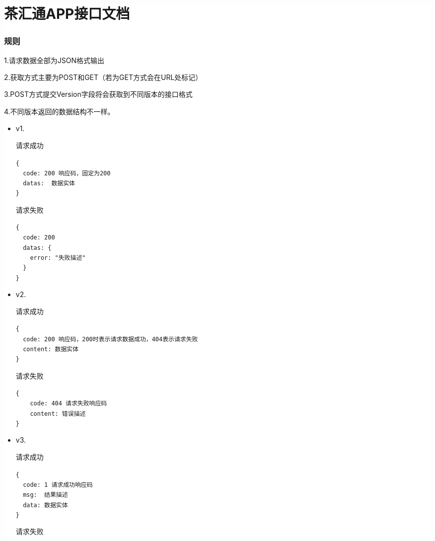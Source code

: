# 茶汇通APP接口文档

### 规则

1.请求数据全部为JSON格式输出

2.获取方式主要为POST和GET（若为GET方式会在URL处标记）

3.POST方式提交Version字段将会获取到不同版本的接口格式

4.不同版本返回的数据结构不一样。
* v1.

  请求成功

      {
        code: 200 响应码，固定为200
        datas:  数据实体
      }
  
  请求失败

      {
        code: 200
        datas: {
          error: "失败描述"
        }
      }

* v2. 

  请求成功

      {
        code: 200 响应码，200时表示请求数据成功，404表示请求失败
        content: 数据实体
      }

  请求失败

      {
          code: 404 请求失败响应码
          content: 错误描述
      }
    
* v3.

  请求成功

      {
        code: 1 请求成功响应码
        msg:  结果描述
        data: 数据实体
      }
      
  请求失败
